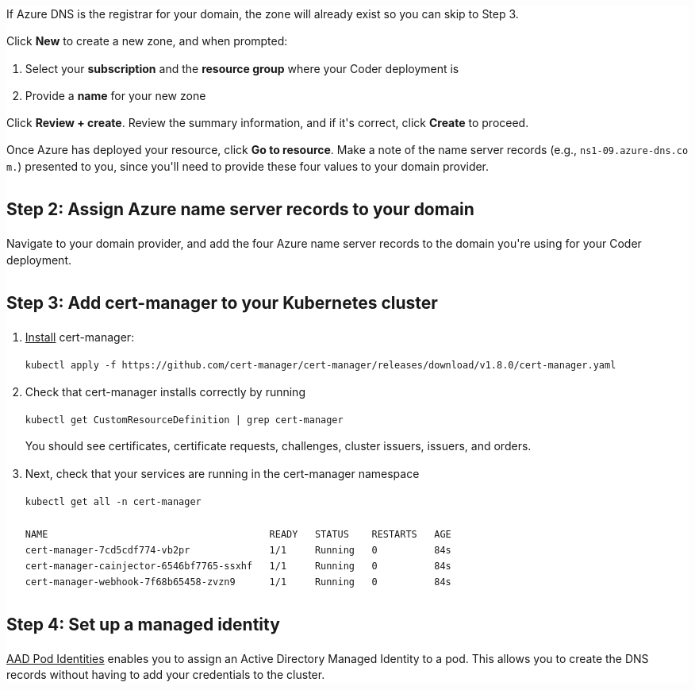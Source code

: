 If Azure DNS is the registrar for your domain, the zone will already exist so
you can skip to Step 3.

Click **New** to create a new zone, and when prompted:

1. Select your **subscription** and the **resource group** where your Coder
   deployment is

1. Provide a **name** for your new zone

Click **Review + create**. Review the summary information, and if it's correct,
click **Create** to proceed.

Once Azure has deployed your resource, click **Go to resource**. Make a note of
the name server records (e.g., `ns1-09.azure-dns.com.`) presented to you, since
you'll need to provide these four values to your domain provider.

## Step 2: Assign Azure name server records to your domain

Navigate to your domain provider, and add the four Azure name server records to
the domain you're using for your Coder deployment.

## Step 3: Add cert-manager to your Kubernetes cluster

1. [Install](https://cert-manager.io/docs/installation/kubernetes/#installing-with-regular-manifests)
   cert-manager:

   ```console
   kubectl apply -f https://github.com/cert-manager/cert-manager/releases/download/v1.8.0/cert-manager.yaml
   ```

1. Check that cert-manager installs correctly by running

   ```console
   kubectl get CustomResourceDefinition | grep cert-manager
   ```

   You should see certificates, certificate requests, challenges, cluster
   issuers, issuers, and orders.

1. Next, check that your services are running in the cert-manager namespace

   ```console
   kubectl get all -n cert-manager

   NAME                                       READY   STATUS    RESTARTS   AGE
   cert-manager-7cd5cdf774-vb2pr              1/1     Running   0          84s
   cert-manager-cainjector-6546bf7765-ssxhf   1/1     Running   0          84s
   cert-manager-webhook-7f68b65458-zvzn9      1/1     Running   0          84s
   ```

## Step 4: Set up a managed identity

[AAD Pod Identities](https://azure.github.io/aad-pod-identity/) enables you to
assign an Active Directory Managed Identity to a pod. This allows you to create
the DNS records without having to add your credentials to the cluster.
